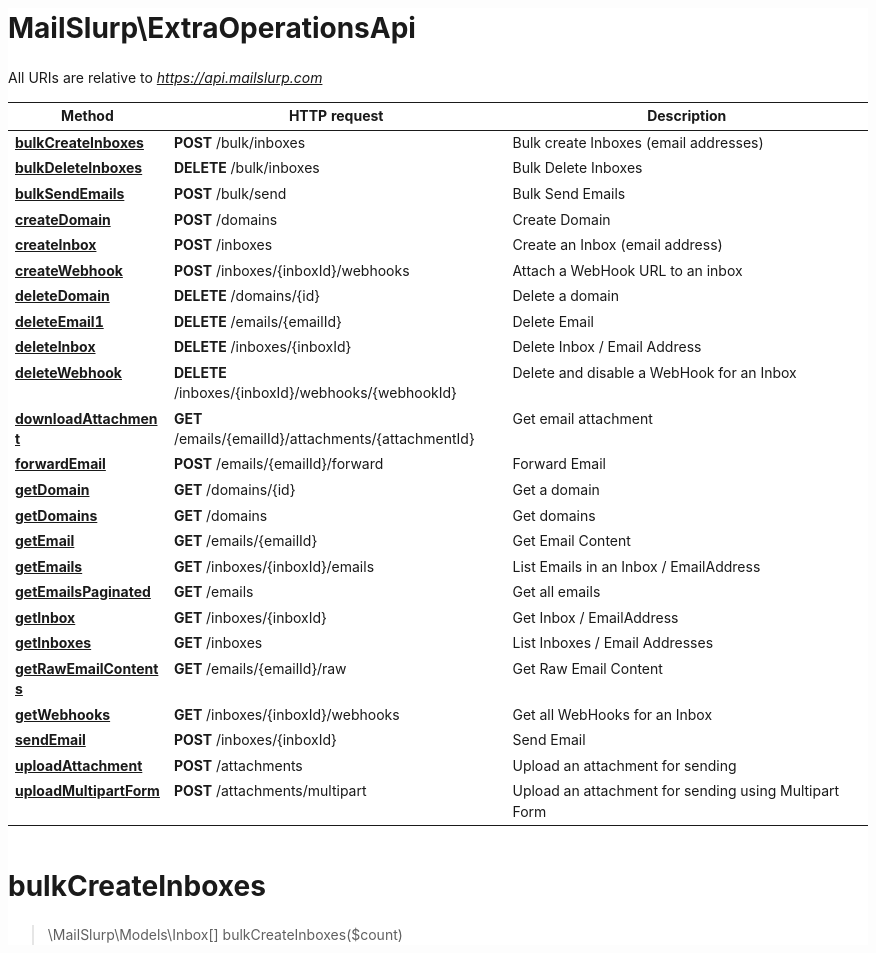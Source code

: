 # MailSlurp\ExtraOperationsApi

All URIs are relative to *https://api.mailslurp.com*

Method | HTTP request | Description
------------- | ------------- | -------------
[**bulkCreateInboxes**](ExtraOperationsApi.md#bulkCreateInboxes) | **POST** /bulk/inboxes | Bulk create Inboxes (email addresses)
[**bulkDeleteInboxes**](ExtraOperationsApi.md#bulkDeleteInboxes) | **DELETE** /bulk/inboxes | Bulk Delete Inboxes
[**bulkSendEmails**](ExtraOperationsApi.md#bulkSendEmails) | **POST** /bulk/send | Bulk Send Emails
[**createDomain**](ExtraOperationsApi.md#createDomain) | **POST** /domains | Create Domain
[**createInbox**](ExtraOperationsApi.md#createInbox) | **POST** /inboxes | Create an Inbox (email address)
[**createWebhook**](ExtraOperationsApi.md#createWebhook) | **POST** /inboxes/{inboxId}/webhooks | Attach a WebHook URL to an inbox
[**deleteDomain**](ExtraOperationsApi.md#deleteDomain) | **DELETE** /domains/{id} | Delete a domain
[**deleteEmail1**](ExtraOperationsApi.md#deleteEmail1) | **DELETE** /emails/{emailId} | Delete Email
[**deleteInbox**](ExtraOperationsApi.md#deleteInbox) | **DELETE** /inboxes/{inboxId} | Delete Inbox / Email Address
[**deleteWebhook**](ExtraOperationsApi.md#deleteWebhook) | **DELETE** /inboxes/{inboxId}/webhooks/{webhookId} | Delete and disable a WebHook for an Inbox
[**downloadAttachment**](ExtraOperationsApi.md#downloadAttachment) | **GET** /emails/{emailId}/attachments/{attachmentId} | Get email attachment
[**forwardEmail**](ExtraOperationsApi.md#forwardEmail) | **POST** /emails/{emailId}/forward | Forward Email
[**getDomain**](ExtraOperationsApi.md#getDomain) | **GET** /domains/{id} | Get a domain
[**getDomains**](ExtraOperationsApi.md#getDomains) | **GET** /domains | Get domains
[**getEmail**](ExtraOperationsApi.md#getEmail) | **GET** /emails/{emailId} | Get Email Content
[**getEmails**](ExtraOperationsApi.md#getEmails) | **GET** /inboxes/{inboxId}/emails | List Emails in an Inbox / EmailAddress
[**getEmailsPaginated**](ExtraOperationsApi.md#getEmailsPaginated) | **GET** /emails | Get all emails
[**getInbox**](ExtraOperationsApi.md#getInbox) | **GET** /inboxes/{inboxId} | Get Inbox / EmailAddress
[**getInboxes**](ExtraOperationsApi.md#getInboxes) | **GET** /inboxes | List Inboxes / Email Addresses
[**getRawEmailContents**](ExtraOperationsApi.md#getRawEmailContents) | **GET** /emails/{emailId}/raw | Get Raw Email Content
[**getWebhooks**](ExtraOperationsApi.md#getWebhooks) | **GET** /inboxes/{inboxId}/webhooks | Get all WebHooks for an Inbox
[**sendEmail**](ExtraOperationsApi.md#sendEmail) | **POST** /inboxes/{inboxId} | Send Email
[**uploadAttachment**](ExtraOperationsApi.md#uploadAttachment) | **POST** /attachments | Upload an attachment for sending
[**uploadMultipartForm**](ExtraOperationsApi.md#uploadMultipartForm) | **POST** /attachments/multipart | Upload an attachment for sending using Multipart Form


# **bulkCreateInboxes**
> \MailSlurp\Models\Inbox[] bulkCreateInboxes($count)
